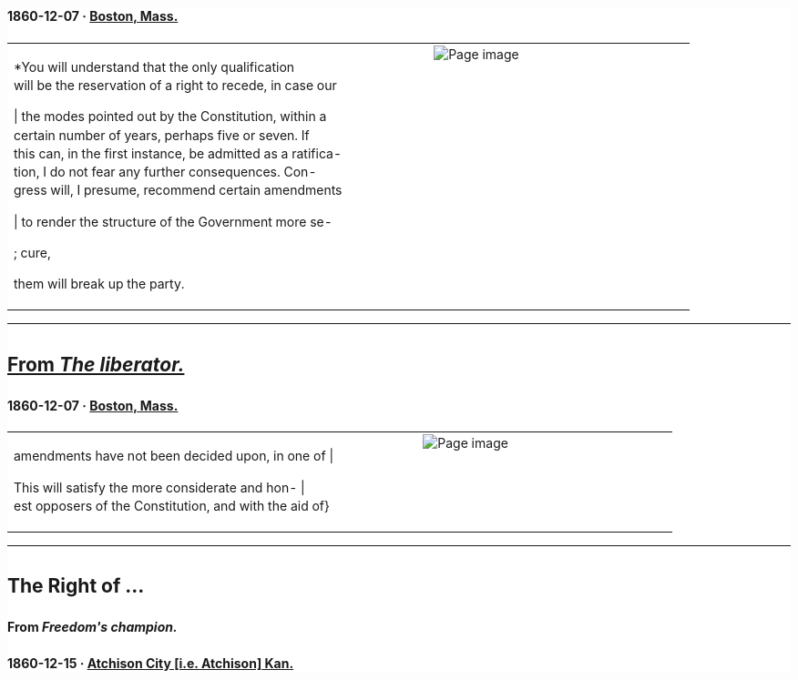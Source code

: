 #### 1860-12-07 &middot; [Boston, Mass.](http://dbpedia.org/resource/Boston)

<table style="width: 100%;"><tr><td style="width: 50%">

  
  
*You will understand that the only qualification  
will be the reservation of a right to recede, in case our  
  
| the modes pointed out by the Constitution, within a  
certain number of years, perhaps five or seven. If  
this can, in the first instance, be admitted as a ratifica-  
tion, I do not fear any further consequences. Con-  
gress will, I presume, recommend certain amendments  
  
| to render the structure of the Government more se-  
  
; cure,  
  
them will break up the party.
</td><td style="width: 50%; max-height: 75%; margin: auto; display: block;">
<img alt="Page image" src="https://iiif.archive.org/image/iiif/2/sim_liberator_1860-12-07_30_49%2Fsim_liberator_1860-12-07_30_49_jp2.zip%2Fsim_liberator_1860-12-07_30_49_jp2%2Fsim_liberator_1860-12-07_30_49_0003.jp2/pct:51.921834625322994,32.2337962962963,14.599483204134367,5.069444444444445/600,/0/default.jpg"/>
</td>
</tr></table>

---

## [From _The liberator._](https://archive.org/details/sim_liberator_1860-12-07_30_49/page/n3/mode/1up?view=theater)

#### 1860-12-07 &middot; [Boston, Mass.](http://dbpedia.org/resource/Boston)

<table style="width: 100%;"><tr><td style="width: 50%">

  
  
amendments have not been decided upon, in one of |  
  
This will satisfy the more considerate and hon- |  
est opposers of the Constitution, and with the aid of}
</td><td style="width: 50%; max-height: 75%; margin: auto; display: block;">
<img alt="Page image" src="https://iiif.archive.org/image/iiif/2/sim_liberator_1860-12-07_30_49%2Fsim_liberator_1860-12-07_30_49_jp2.zip%2Fsim_liberator_1860-12-07_30_49_jp2%2Fsim_liberator_1860-12-07_30_49_0003.jp2/pct:52.406330749354005,33.101851851851855,14.34108527131783,3.7731481481481484/600,/0/default.jpg"/>
</td>
</tr></table>

---

## The Right of …

#### From _Freedom's champion._

#### 1860-12-15 &middot; [Atchison City [i.e. Atchison] Kan.](http://dbpedia.org/resource/Atchison%2C_Kansas)
